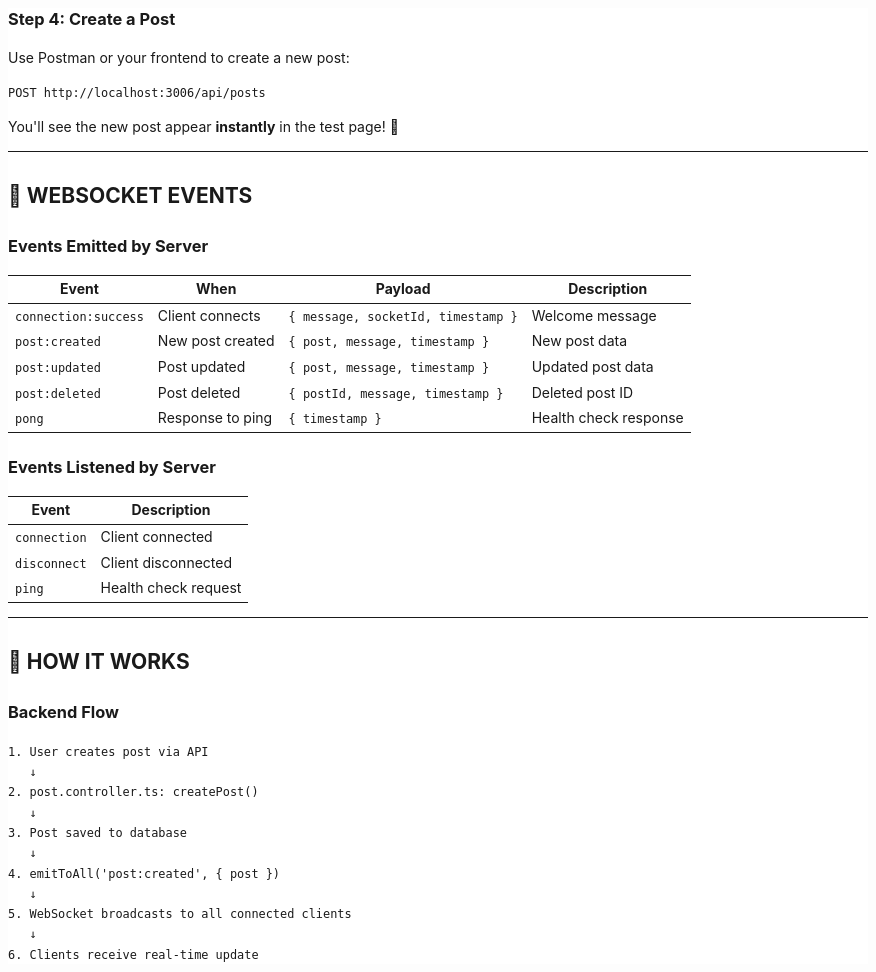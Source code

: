### Step 4: Create a Post
Use Postman or your frontend to create a new post:
```bash
POST http://localhost:3006/api/posts
```

You'll see the new post appear **instantly** in the test page! 🎉

---

## 📡 WEBSOCKET EVENTS

### Events Emitted by Server

| Event | When | Payload | Description |
|-------|------|---------|-------------|
| `connection:success` | Client connects | `{ message, socketId, timestamp }` | Welcome message |
| `post:created` | New post created | `{ post, message, timestamp }` | New post data |
| `post:updated` | Post updated | `{ post, message, timestamp }` | Updated post data |
| `post:deleted` | Post deleted | `{ postId, message, timestamp }` | Deleted post ID |
| `pong` | Response to ping | `{ timestamp }` | Health check response |

### Events Listened by Server

| Event | Description |
|-------|-------------|
| `connection` | Client connected |
| `disconnect` | Client disconnected |
| `ping` | Health check request |

---

## 🎯 HOW IT WORKS

### Backend Flow
```
1. User creates post via API
   ↓
2. post.controller.ts: createPost()
   ↓
3. Post saved to database
   ↓
4. emitToAll('post:created', { post })
   ↓
5. WebSocket broadcasts to all connected clients
   ↓
6. Clients receive real-time update
```
